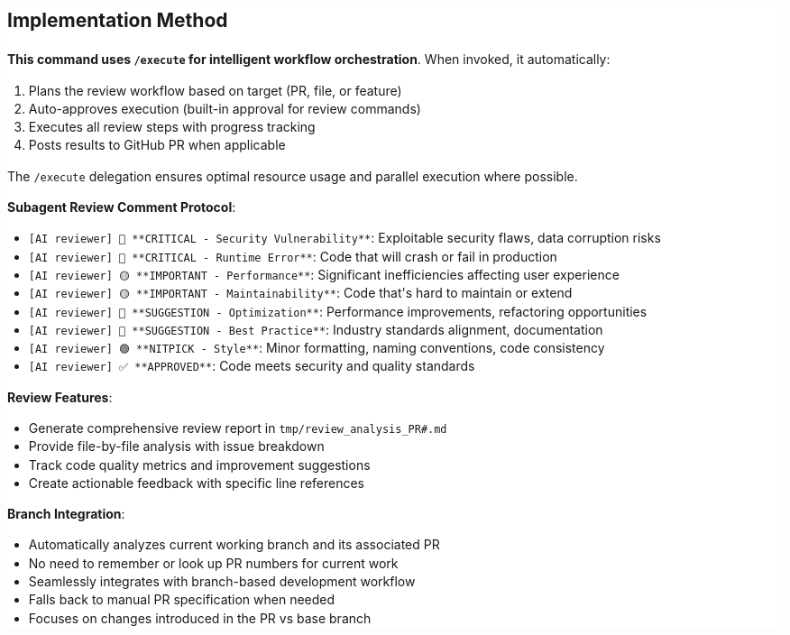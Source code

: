 ## Implementation Method

**This command uses `/execute` for intelligent workflow orchestration**. When invoked, it automatically:
1. Plans the review workflow based on target (PR, file, or feature)
2. Auto-approves execution (built-in approval for review commands)
3. Executes all review steps with progress tracking
4. Posts results to GitHub PR when applicable

The `/execute` delegation ensures optimal resource usage and parallel execution where possible.

**Subagent Review Comment Protocol**:
- `[AI reviewer] 🔴 **CRITICAL - Security Vulnerability**`: Exploitable security flaws, data corruption risks
- `[AI reviewer] 🔴 **CRITICAL - Runtime Error**`: Code that will crash or fail in production  
- `[AI reviewer] 🟡 **IMPORTANT - Performance**`: Significant inefficiencies affecting user experience
- `[AI reviewer] 🟡 **IMPORTANT - Maintainability**`: Code that's hard to maintain or extend
- `[AI reviewer] 🔵 **SUGGESTION - Optimization**`: Performance improvements, refactoring opportunities
- `[AI reviewer] 🔵 **SUGGESTION - Best Practice**`: Industry standards alignment, documentation
- `[AI reviewer] 🟢 **NITPICK - Style**`: Minor formatting, naming conventions, code consistency
- `[AI reviewer] ✅ **APPROVED**`: Code meets security and quality standards

**Review Features**:
- Generate comprehensive review report in `tmp/review_analysis_PR#.md`
- Provide file-by-file analysis with issue breakdown
- Track code quality metrics and improvement suggestions
- Create actionable feedback with specific line references

**Branch Integration**:
- Automatically analyzes current working branch and its associated PR
- No need to remember or look up PR numbers for current work
- Seamlessly integrates with branch-based development workflow
- Falls back to manual PR specification when needed
- Focuses on changes introduced in the PR vs base branch
